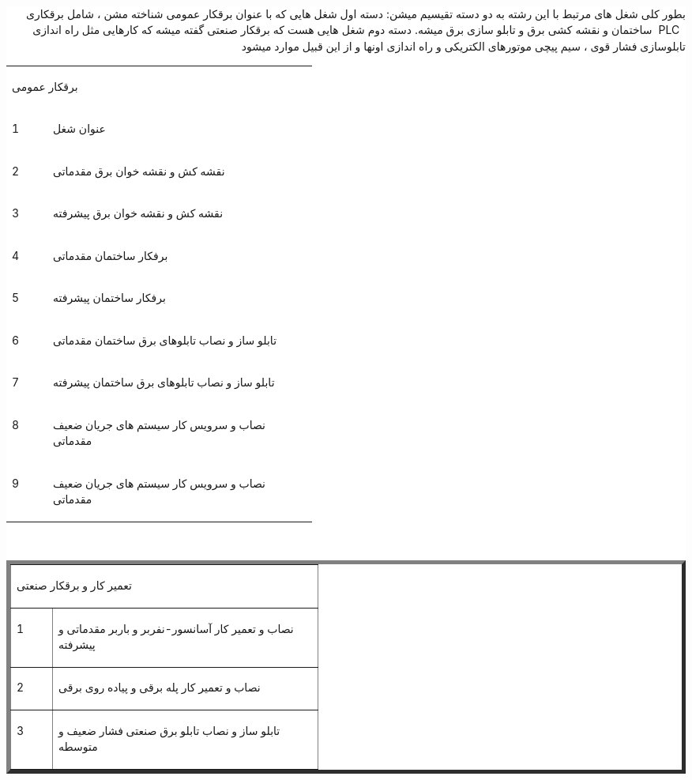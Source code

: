 <p align="right">بطور کلی شغل های مرتبط با این رشته به دو دسته تقیسیم میشن: دسته اول شغل هایی که با عنوان برقکار عمومی شناخته مشن ، شامل برقکاری ساختمان و نقشه کشی برق و تابلو سازی برق میشه. دسته دوم شغل هایی هست که برقکار صنعتی گفته میشه که کارهایی مثل راه اندازی  PLC      تابلوسازی فشار قوی ، سیم پیچی موتورهای الکتریکی و راه اندازی اونها و از این قبیل موارد میشود</p>
<table >
  <tbody>
    <tr>
      <td colspan="2" width="360"><p>برقکار عمومی</p></td>
    </tr>
    <tr>
      <td width="38"><p>1</p></td>
      <td width="321"><p>عنوان شغل</p></td>
    </tr>
    <tr>
      <td width="38"><p>2</p></td>
      <td width="321"><p>نقشه کش و نقشه خوان برق مقدماتی</p></td>
    </tr>
    <tr>
      <td width="38"><p>3</p></td>
      <td width="321"><p>نقشه کش و نقشه خوان برق پیشرفته</p></td>
    </tr>
    <tr>
      <td width="38"><p>4</p></td>
      <td width="321"><p>برفکار ساختمان مقدماتی</p></td>
    </tr>
    <tr>
      <td width="38"><p>5</p></td>
      <td width="321"><p>برفکار ساختمان پیشرفته</p></td>
    </tr>
    <tr>
      <td width="38"><p>6</p></td>
      <td width="321"><p>تابلو ساز و نصاب تابلوهای برق ساختمان مقدماتی</p></td>
    </tr>
    <tr>
      <td width="38"><p>7</p></td>
      <td width="321"><p>تابلو ساز و نصاب تابلوهای برق ساختمان پیشرفته</p></td>
    </tr>
    <tr>
      <td width="38"><p>8</p></td>
      <td width="321"><p>نصاب و سرویس کار سیستم های جریان ضعیف مقدماتی</p></td>
    </tr>
    <tr>
      <td width="38"><p>9</p></td>
      <td width="321"><p>نصاب و سرویس کار سیستم های جریان ضعیف مقدماتی</p></td>
    </tr>
  </tbody>
</table>
<p> </p>
<table border="5">
  <tbody>
    <tr>
      <td colspan="2" width="360"><p>تعمیر کار و برقکار صنعتی</p></td>
    </tr>
    <tr>
      <td width="38"><p>1</p></td>
      <td width="321"><p>نصاب و تعمیر کار آسانسور-نفربر و باربر مقدماتی و پیشرفته</p></td>
    </tr>
    <tr>
      <td width="38"><p>2</p></td>
      <td width="321"><p>نصاب و تعمیر کار پله برقی و پیاده روی برقی</p></td>
    </tr>
    <tr>
      <td width="38"><p>3</p></td>
      <td width="321"><p>تابلو ساز و نصاب تابلو برق صنعتی فشار ضعیف و متوسطه</p></td>